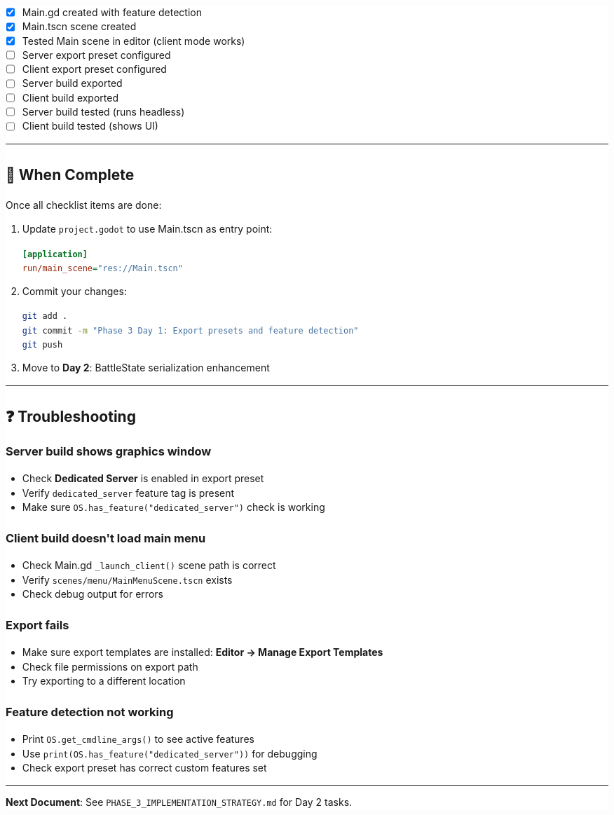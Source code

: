 - [x] Main.gd created with feature detection
- [x] Main.tscn scene created
- [x] Tested Main scene in editor (client mode works)
- [ ] Server export preset configured
- [ ] Client export preset configured
- [ ] Server build exported
- [ ] Client build exported
- [ ] Server build tested (runs headless)
- [ ] Client build tested (shows UI)

---

## 🚀 When Complete

Once all checklist items are done:

1. Update `project.godot` to use Main.tscn as entry point:
   ```ini
   [application]
   run/main_scene="res://Main.tscn"
   ```

2. Commit your changes:
   ```bash
   git add .
   git commit -m "Phase 3 Day 1: Export presets and feature detection"
   git push
   ```

3. Move to **Day 2**: BattleState serialization enhancement

---

## ❓ Troubleshooting

### Server build shows graphics window
- Check **Dedicated Server** is enabled in export preset
- Verify `dedicated_server` feature tag is present
- Make sure `OS.has_feature("dedicated_server")` check is working

### Client build doesn't load main menu
- Check Main.gd `_launch_client()` scene path is correct
- Verify `scenes/menu/MainMenuScene.tscn` exists
- Check debug output for errors

### Export fails
- Make sure export templates are installed: **Editor → Manage Export Templates**
- Check file permissions on export path
- Try exporting to a different location

### Feature detection not working
- Print `OS.get_cmdline_args()` to see active features
- Use `print(OS.has_feature("dedicated_server"))` for debugging
- Check export preset has correct custom features set

---

**Next Document**: See `PHASE_3_IMPLEMENTATION_STRATEGY.md` for Day 2 tasks.
